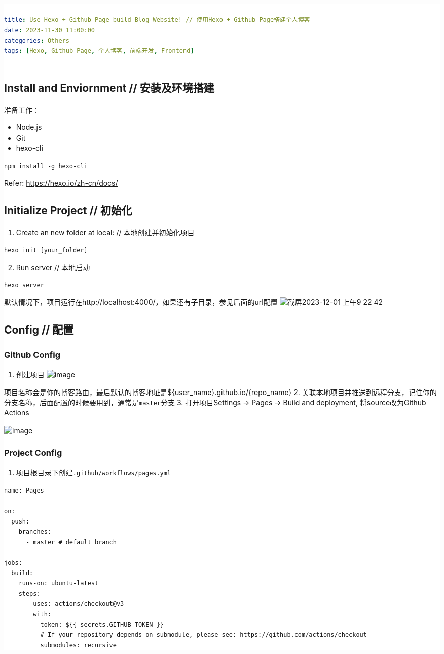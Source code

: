 ```yaml
---
title: Use Hexo + Github Page build Blog Website! // 使用Hexo + Github Page搭建个人博客
date: 2023-11-30 11:00:00
categories: Others
tags: [Hexo, Github Page, 个人博客, 前端开发, Frontend]
---
```


## Install and Enviornment // 安装及环境搭建
准备工作：
- Node.js
- Git
- hexo-cli
```
npm install -g hexo-cli
```
Refer: https://hexo.io/zh-cn/docs/
## Initialize Project // 初始化
1. Create an new folder at local: // 本地创建并初始化项目
```
hexo init [your_folder]
```
2. Run server // 本地启动
```
hexo server
```
默认情况下，项目运行在http://localhost:4000/，如果还有子目录，参见后面的url配置
<img width="1440" alt="截屏2023-12-01 上午9 22 42" src="https://github.com/ShellyDeng08/my-blog/assets/149735476/25c01752-402a-419f-8862-b66051a8f3e7">

## Config // 配置
### Github Config
1. 创建项目
![image](https://github.com/ShellyDeng08/my-blog/assets/149735476/a5dc9830-695c-4501-a23e-601707a77196)

项目名称会是你的博客路由，最后默认的博客地址是${user_name}.github.io/{repo_name}
2. 关联本地项目并推送到远程分支，记住你的分支名称，后面配置的时候要用到，通常是`master`分支
3. 打开项目Settings -> Pages -> Build and deployment, 将source改为Github Actions

![image](https://github.com/ShellyDeng08/my-blog/assets/149735476/1f517135-9fde-4d7f-a24a-e135cb147919)

### Project Config
1. 项目根目录下创建`.github/workflows/pages.yml`
```
name: Pages

on:
  push:
    branches:
      - master # default branch

jobs:
  build:
    runs-on: ubuntu-latest
    steps:
      - uses: actions/checkout@v3
        with:
          token: ${{ secrets.GITHUB_TOKEN }}
          # If your repository depends on submodule, please see: https://github.com/actions/checkout
          submodules: recursive
```